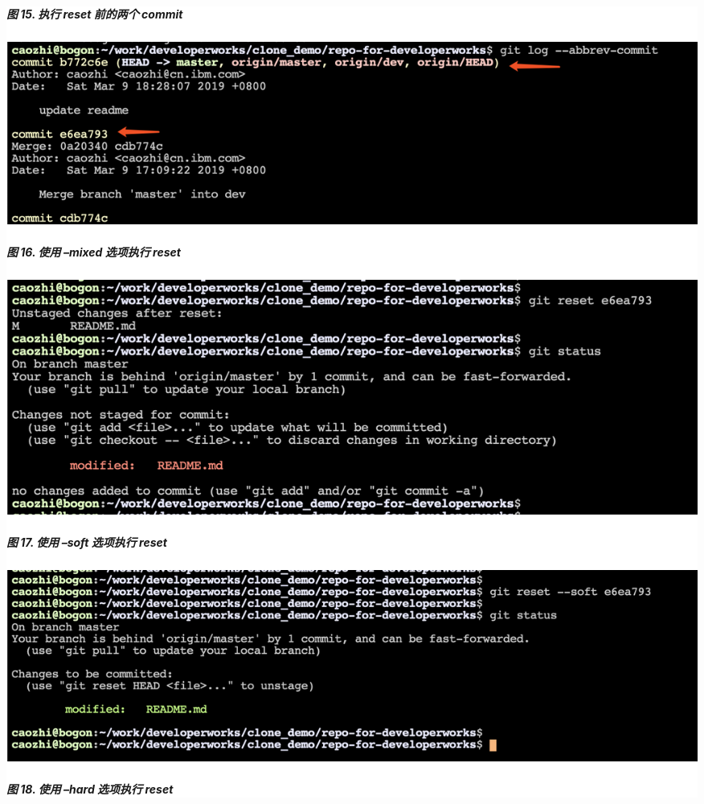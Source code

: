##### 图 15\. 执行 reset 前的两个 commit

![图 15. 执行 reset 前的两个 commit](../ibm_articles_img/os-cn-git-and-github-4_images_image015.png)

##### 图 16\. 使用 –mixed 选项执行 reset

![图 16. 使用 --mixed 选项执行 reset](../ibm_articles_img/os-cn-git-and-github-4_images_image016.png)

##### 图 17\. 使用 –soft 选项执行 reset

![图 17. 使用 --soft 选项执行 reset](../ibm_articles_img/os-cn-git-and-github-4_images_image017.png)

##### 图 18\. 使用 –hard 选项执行 reset
